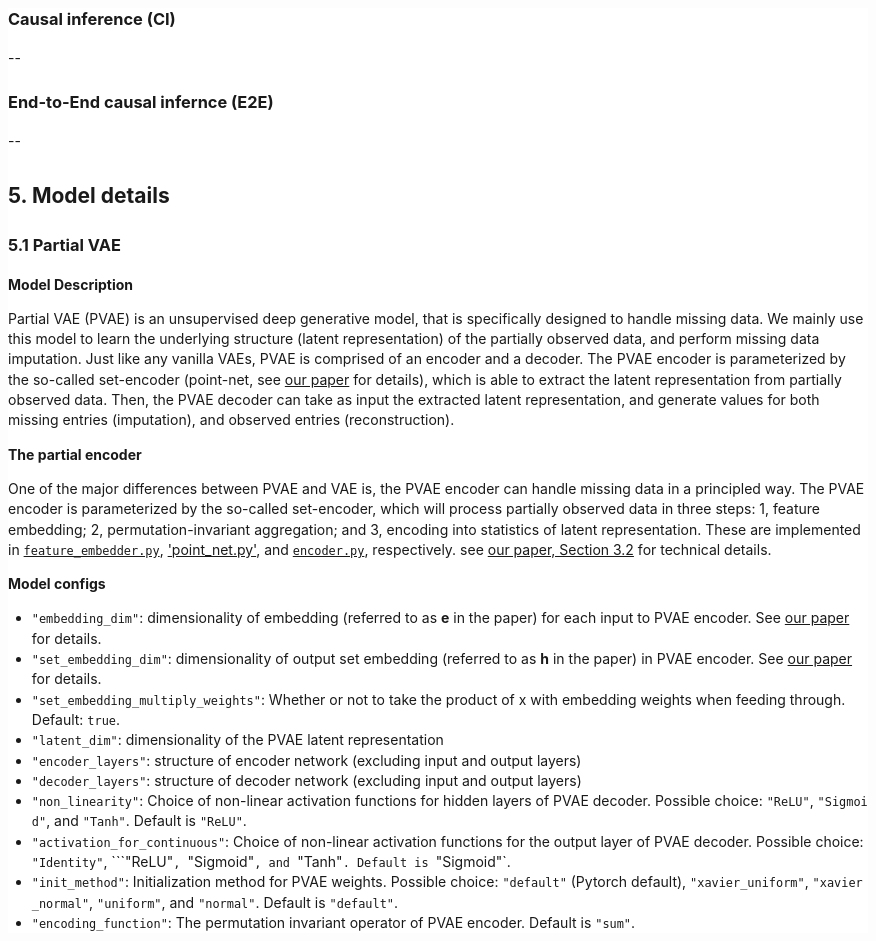 ### Causal inference (CI)

--

### End-to-End causal infernce (E2E)
--

## 5. Model details

### 5.1 Partial VAE

**Model Description**

Partial VAE (PVAE) is an unsupervised deep generative model, that is specifically designed to handle missing data. We mainly
use this model to learn the underlying structure (latent representation) of the partially observed data, and perform missing data
imputation. Just like any vanilla VAEs, PVAE is comprised of an encoder and a decoder. The PVAE encoder is parameterized 
by the so-called set-encoder (point-net, see [our paper](http://proceedings.mlr.press/v97/ma19c.html) for details), which is able 
to extract the latent representation from partially observed data. Then, the PVAE decoder can take as input the extracted 
latent representation, and generate values for both missing entries (imputation), and observed entries (reconstruction).  

**The partial encoder**

One of the major differences between PVAE and VAE is, the PVAE encoder can handle missing data in a principled way. The 
PVAE encoder is parameterized by the so-called set-encoder, which will process partially observed data in three steps: 
1, feature embedding; 2, permutation-invariant aggregation; and 3, encoding into statistics of latent representation. 
These are implemented in [`feature_embedder.py`](azua/models/feature_embedder.py), ['point_net.py'](azua/models/point_net.py), and 
[`encoder.py`](azua/models/encoder.py), respectively. see [our paper, Section 3.2](http://proceedings.mlr.press/v97/ma19c.html) for technical details. 


**Model configs**

* `"embedding_dim"`: dimensionality of embedding (referred to as **e** in the paper) for each input to PVAE encoder. 
    See [our paper](http://proceedings.mlr.press/v97/ma19c.html) for details.
* `"set_embedding_dim"`: dimensionality of output set embedding (referred to as **h** in the paper) in PVAE encoder.
    See [our paper](http://proceedings.mlr.press/v97/ma19c.html) for details.
* `"set_embedding_multiply_weights"`: Whether or not to take the product of x with embedding weights when feeding through. 
Default: `true`.
* `"latent_dim"`: dimensionality of the PVAE latent representation
* `"encoder_layers"`: structure of encoder network (excluding input and output layers)
* `"decoder_layers"`: structure of decoder network (excluding input and output layers)
* `"non_linearity"`: Choice of non-linear activation functions for hidden layers of PVAE decoder. Possible choice: 
`"ReLU"`, `"Sigmoid"`, and `"Tanh"`. Default is `"ReLU"`.
* `"activation_for_continuous"`: Choice of non-linear activation functions for the output layer of PVAE decoder. 
Possible choice: `"Identity"`, ```"ReLU"`, `"Sigmoid"`, and `"Tanh"`. Default is `"Sigmoid"`.
* `"init_method"`: Initialization method for PVAE weights. Possible choice: `"default"` (Pytorch default), 
`"xavier_uniform"`, `"xavier_normal"`, `"uniform"`, and `"normal"`. Default is `"default"`.
* `"encoding_function"`: The permutation invariant operator of PVAE encoder. Default is `"sum"`.